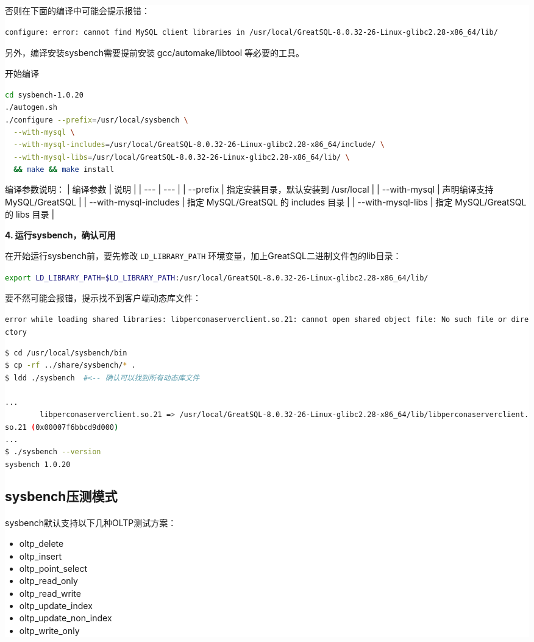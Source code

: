 否则在下面的编译中可能会提示报错：
```log
configure: error: cannot find MySQL client libraries in /usr/local/GreatSQL-8.0.32-26-Linux-glibc2.28-x86_64/lib/
```

另外，编译安装sysbench需要提前安装 gcc/automake/libtool 等必要的工具。

开始编译
```bash
cd sysbench-1.0.20
./autogen.sh
./configure --prefix=/usr/local/sysbench \
  --with-mysql \
  --with-mysql-includes=/usr/local/GreatSQL-8.0.32-26-Linux-glibc2.28-x86_64/include/ \
  --with-mysql-libs=/usr/local/GreatSQL-8.0.32-26-Linux-glibc2.28-x86_64/lib/ \
  && make && make install
```

编译参数说明：
| 编译参数 | 说明 |
| --- | --- |
| --prefix   | 指定安装目录，默认安装到 /usr/local |
| --with-mysql  | 声明编译支持MySQL/GreatSQL |
| --with-mysql-includes | 指定 MySQL/GreatSQL 的 includes 目录 |
| --with-mysql-libs |  指定 MySQL/GreatSQL 的 libs 目录 |

**4. 运行sysbench，确认可用**

在开始运行sysbench前，要先修改 `LD_LIBRARY_PATH` 环境变量，加上GreatSQL二进制文件包的lib目录：
```bash
export LD_LIBRARY_PATH=$LD_LIBRARY_PATH:/usr/local/GreatSQL-8.0.32-26-Linux-glibc2.28-x86_64/lib/
```

要不然可能会报错，提示找不到客户端动态库文件：
```log
error while loading shared libraries: libperconaserverclient.so.21: cannot open shared object file: No such file or directory
```

```bash
$ cd /usr/local/sysbench/bin
$ cp -rf ../share/sysbench/* .
$ ldd ./sysbench  #<-- 确认可以找到所有动态库文件

...
        libperconaserverclient.so.21 => /usr/local/GreatSQL-8.0.32-26-Linux-glibc2.28-x86_64/lib/libperconaserverclient.so.21 (0x00007f6bbcd9d000)
...
$ ./sysbench --version
sysbench 1.0.20 
```

## sysbench压测模式

sysbench默认支持以下几种OLTP测试方案：

- oltp_delete
- oltp_insert
- oltp_point_select
- oltp_read_only
- oltp_read_write
- oltp_update_index
- oltp_update_non_index
- oltp_write_only
